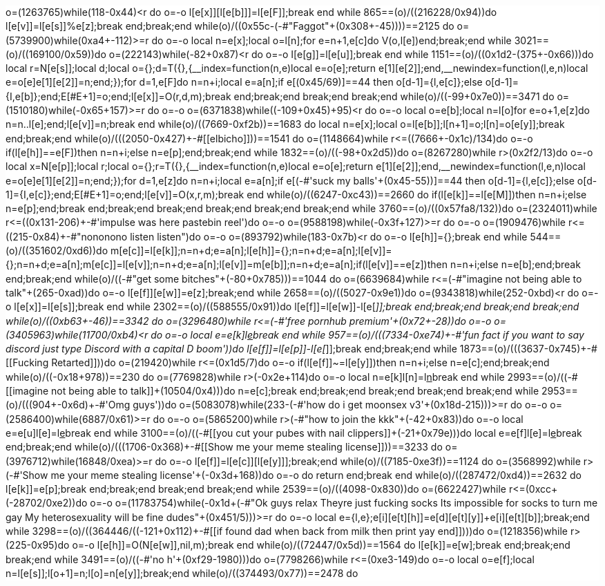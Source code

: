 o=(1263765)while(118-0x44)<r do o=-o l[e[x]][l[e[b]]]=l[e[F]];break end while 865==(o)/((216228/0x94))do l[e[v]]=l[e[s]]%e[z];break end;break;end while(o)/((0x55c-(-#"Faggot"+(0x308+-45))))==2125 do o=(5739900)while(0xa4+-112)>=r do o=-o local n=e[x];local o=l[n];for e=n+1,e[c]do V(o,l[e])end;break;end while 3021==(o)/((169100/0x59))do o=(222143)while(-82+0x87)<r do o=-o I[e[g]]=l[e[u]];break end while 1151==(o)/((0x1d2-(375+-0x66)))do local r=N[e[s]];local d;local o={};d=T({},{__index=function(n,e)local e=o[e];return e[1][e[2]];end,__newindex=function(l,e,n)local e=o[e]e[1][e[2]]=n;end;});for d=1,e[F]do n=n+i;local e=a[n];if e[(0x45/69)]==44 then o[d-1]={l,e[c]};else o[d-1]={I,e[b]};end;E[#E+1]=o;end;l[e[x]]=O(r,d,m);break end;break;end break;end break;end while(o)/((-99+0x7e0))==3471 do o=(1510180)while(-0x65+157)>=r do o=-o o=(6371838)while((-109+0x45)+95)<r do o=-o local o=e[b];local n=l[o]for e=o+1,e[z]do n=n..l[e];end;l[e[v]]=n;break end while(o)/((7669-0xf2b))==1683 do local n=e[x];local o=l[e[b]];l[n+1]=o;l[n]=o[e[y]];break end;break;end while(o)/(((2050-0x427)+-#[[elbicho]]))==1541 do o=(1148664)while r<=((7666+-0x1c)/134)do o=-o if(l[e[h]]==e[F])then n=n+i;else n=e[p];end;break;end while 1832==(o)/((-98+0x2d5))do o=(8267280)while r>(0x2f2/13)do o=-o local x=N[e[p]];local r;local o={};r=T({},{__index=function(n,e)local e=o[e];return e[1][e[2]];end,__newindex=function(l,e,n)local e=o[e]e[1][e[2]]=n;end;});for d=1,e[z]do n=n+i;local e=a[n];if e[(-#'suck my balls'+(0x45-55))]==44 then o[d-1]={l,e[c]};else o[d-1]={I,e[c]};end;E[#E+1]=o;end;l[e[v]]=O(x,r,m);break end while(o)/((6247-0xc43))==2660 do if(l[e[k]]==l[e[M]])then n=n+i;else n=e[p];end;break end;break;end break;end break;end break;end break;end while 3760==(o)/((0x57fa8/132))do o=(2324011)while r<=((0x131-206)+-#'impulse was here pastebin reel')do o=-o o=(9588198)while(-0x3f+127)>=r do o=-o o=(1909476)while r<=((215-0x84)+-#"nononono listen listen")do o=-o o=(893792)while(183-0x7b)<r do o=-o l[e[h]]={};break end while 544==(o)/((351602/0xd6))do m[e[c]]=l[e[k]];n=n+d;e=a[n];l[e[h]]={};n=n+d;e=a[n];l[e[v]]={};n=n+d;e=a[n];m[e[c]]=l[e[v]];n=n+d;e=a[n];l[e[v]]=m[e[b]];n=n+d;e=a[n];if(l[e[v]]==e[z])then n=n+i;else n=e[b];end;break end;break;end while(o)/((-#"get some bitches"+(-80+0x785)))==1044 do o=(6639684)while r<=(-#"imagine not being able to talk"+(265-0xad))do o=-o l[e[f]][e[w]]=e[z];break;end while 2658==(o)/((5027-0x9e1))do o=(9343818)while(252-0xbd)<r do o=-o l[e[x]]=I[e[s]];break end while 2302==(o)/((588555/0x91))do l[e[f]]=l[e[w]]-l[e[_]];break end;break;end break;end break;end while(o)/((0xb63+-46))==3342 do o=(3296480)while r<=(-#'free pornhub premium'+(0x72+-28))do o=-o o=(3405963)while(11700/0xb4)<r do o=-o local e=e[k]l[e](l[e+i])break end while 957==(o)/(((7334-0xe74)+-#'fun fact if you want to say discord just type Discord with a capital D boom'))do l[e[f]]=l[e[p]]-l[e[_]];break end;break;end while 1873==(o)/(((3637-0x745)+-#[[Fucking Retarted]]))do o=(219420)while r<=(0x1d5/7)do o=-o if(l[e[f]]~=l[e[y]])then n=n+i;else n=e[c];end;break;end while(o)/((-0x18+978))==230 do o=(7769828)while r>(-0x2e+114)do o=-o local n=e[k]l[n]=l[n](j(l,n+d,e[b]))break end while 2993==(o)/((-#[[imagine not being able to talk]]+(10504/0x4)))do n=e[c];break end;break;end break;end break;end break;end while 2953==(o)/(((904+-0x6d)+-#'Omg guys'))do o=(5083078)while(233-(-#'how do i get moonsex v3'+(0x18d-215)))>=r do o=-o o=(2586400)while(6887/0x61)>=r do o=-o o=(5865200)while r>(-#"how to join the kkk"+(-42+0x83))do o=-o local e=e[u]l[e]=l[e](j(l,e+d,P))break end while 3100==(o)/((-#[[you cut your pubes with nail clippers]]+(-21+0x79e)))do local e=e[f]l[e]=l[e](l[e+i])break end;break;end while(o)/(((1706-0x368)+-#[[Show me your meme stealing license]]))==3233 do o=(3976712)while(16848/0xea)>=r do o=-o l[e[f]]=l[e[c]][l[e[y]]];break;end while(o)/((7185-0xe3f))==1124 do o=(3568992)while r>(-#'Show me your meme stealing license'+(-0x3d+168))do o=-o do return end;break end while(o)/((287472/0xd4))==2632 do l[e[k]]=e[p];break end;break;end break;end break;end while 2539==(o)/((4098-0x830))do o=(6622427)while r<=(0xcc+(-28702/0xe2))do o=-o o=(11783754)while(-0x1d+(-#"Ok guys relax Theyre just fucking socks Its impossible for socks to turn me gay My heterosexuality will be fine dudes"+(0x451/5)))>=r do o=-o local e={l,e};e[i][e[t][h]]=e[d][e[t][y]]+e[i][e[t][b]];break;end while 3298==(o)/((364446/((-121+0x112)+-#[[if found dad when back from milk then print yay end]])))do o=(1218356)while r>(225-0x95)do o=-o l[e[h]]=O(N[e[w]],nil,m);break end while(o)/((72447/0x5d))==1564 do l[e[k]]=e[w];break end;break;end break;end while 3491==(o)/((-#'no h'+(0xf29-1980)))do o=(7798266)while r<=(0xe3-149)do o=-o local o=e[f];local n=l[e[s]];l[o+1]=n;l[o]=n[e[y]];break;end while(o)/((374493/0x77))==2478 do